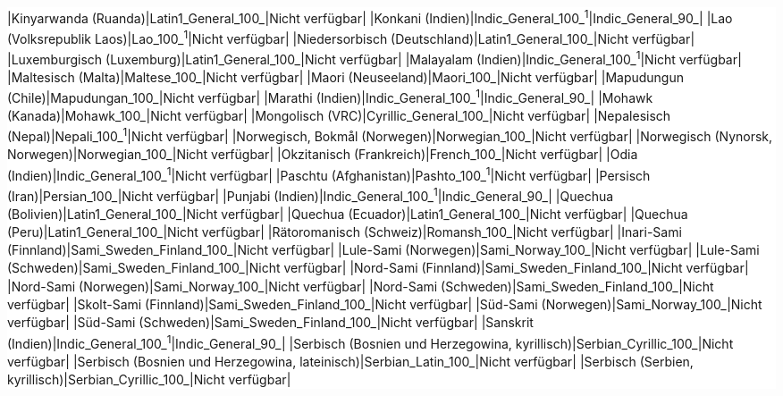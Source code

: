 |Kinyarwanda (Ruanda)|Latin1_General_100_|Nicht verfügbar|
|Konkani (Indien)|Indic_General_100_<sup>1</sup>|Indic_General_90_|
|Lao (Volksrepublik Laos)|Lao_100_<sup>1</sup>|Nicht verfügbar|
|Niedersorbisch (Deutschland)|Latin1_General_100_|Nicht verfügbar|
|Luxemburgisch (Luxemburg)|Latin1_General_100_|Nicht verfügbar|
|Malayalam (Indien)|Indic_General_100_<sup>1</sup>|Nicht verfügbar|
|Maltesisch (Malta)|Maltese_100_|Nicht verfügbar|
|Maori (Neuseeland)|Maori_100_|Nicht verfügbar|
|Mapudungun (Chile)|Mapudungan_100_|Nicht verfügbar|
|Marathi (Indien)|Indic_General_100_<sup>1</sup>|Indic_General_90_|
|Mohawk (Kanada)|Mohawk_100_|Nicht verfügbar|
|Mongolisch (VRC)|Cyrillic_General_100_|Nicht verfügbar|
|Nepalesisch (Nepal)|Nepali_100_<sup>1</sup>|Nicht verfügbar|
|Norwegisch, Bokmål (Norwegen)|Norwegian_100_|Nicht verfügbar|
|Norwegisch (Nynorsk, Norwegen)|Norwegian_100_|Nicht verfügbar|
|Okzitanisch (Frankreich)|French_100_|Nicht verfügbar|
|Odia (Indien)|Indic_General_100_<sup>1</sup>|Nicht verfügbar|
|Paschtu (Afghanistan)|Pashto_100_<sup>1</sup>|Nicht verfügbar|
|Persisch (Iran)|Persian_100_|Nicht verfügbar|
|Punjabi (Indien)|Indic_General_100_<sup>1</sup>|Indic_General_90_|
|Quechua (Bolivien)|Latin1_General_100_|Nicht verfügbar|
|Quechua (Ecuador)|Latin1_General_100_|Nicht verfügbar|
|Quechua (Peru)|Latin1_General_100_|Nicht verfügbar|
|Rätoromanisch (Schweiz)|Romansh_100_|Nicht verfügbar|
|Inari-Sami (Finnland)|Sami_Sweden_Finland_100_|Nicht verfügbar|
|Lule-Sami (Norwegen)|Sami_Norway_100_|Nicht verfügbar|
|Lule-Sami (Schweden)|Sami_Sweden_Finland_100_|Nicht verfügbar|
|Nord-Sami (Finnland)|Sami_Sweden_Finland_100_|Nicht verfügbar|
|Nord-Sami (Norwegen)|Sami_Norway_100_|Nicht verfügbar|
|Nord-Sami (Schweden)|Sami_Sweden_Finland_100_|Nicht verfügbar|
|Skolt-Sami (Finnland)|Sami_Sweden_Finland_100_|Nicht verfügbar|
|Süd-Sami (Norwegen)|Sami_Norway_100_|Nicht verfügbar|
|Süd-Sami (Schweden)|Sami_Sweden_Finland_100_|Nicht verfügbar|
|Sanskrit (Indien)|Indic_General_100_<sup>1</sup>|Indic_General_90_|
|Serbisch (Bosnien und Herzegowina, kyrillisch)|Serbian_Cyrillic_100_|Nicht verfügbar|
|Serbisch (Bosnien und Herzegowina, lateinisch)|Serbian_Latin_100_|Nicht verfügbar|
|Serbisch (Serbien, kyrillisch)|Serbian_Cyrillic_100_|Nicht verfügbar|